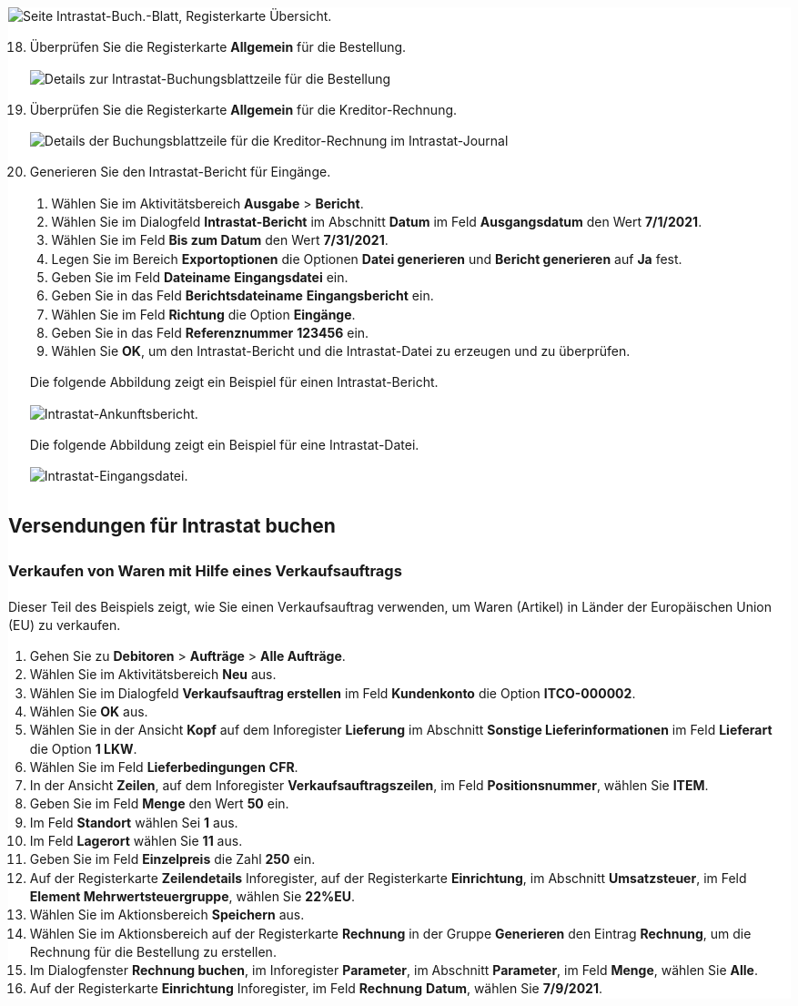    ![Seite Intrastat-Buch.-Blatt, Registerkarte Übersicht.](media/ita_intrastat_journal_vendor_invoice.png)

18. Überprüfen Sie die Registerkarte **Allgemein** für die Bestellung.

    ![Details zur Intrastat-Buchungsblattzeile für die Bestellung](media/ita_intrastat_journal_purchase_order_line_details.png)

19. Überprüfen Sie die Registerkarte **Allgemein** für die Kreditor-Rechnung.

    ![Details der Buchungsblattzeile für die Kreditor-Rechnung im Intrastat-Journal](media/ita_intrastat_journal_vendor_invoice_line_details.png)

20. Generieren Sie den Intrastat-Bericht für Eingänge.

    1. Wählen Sie im Aktivitätsbereich **Ausgabe** > **Bericht**.
    2. Wählen Sie im Dialogfeld **Intrastat-Bericht** im Abschnitt **Datum** im Feld **Ausgangsdatum** den Wert **7/1/2021**.
    3. Wählen Sie im Feld **Bis zum Datum** den Wert **7/31/2021**.
    4. Legen Sie im Bereich **Exportoptionen** die Optionen **Datei generieren** und **Bericht generieren** auf **Ja** fest.
    5. Geben Sie im Feld **Dateiname** **Eingangsdatei** ein.
    6. Geben Sie in das Feld **Berichtsdateiname** **Eingangsbericht** ein.
    7. Wählen Sie im Feld **Richtung** die Option **Eingänge**.
    8. Geben Sie in das Feld **Referenznummer** **123456** ein.
    9. Wählen Sie **OK**, um den Intrastat-Bericht und die Intrastat-Datei zu erzeugen und zu überprüfen.

    Die folgende Abbildung zeigt ein Beispiel für einen Intrastat-Bericht.

    ![Intrastat-Ankunftsbericht.](media/ita_intrastat_arrivals_report.png)

    Die folgende Abbildung zeigt ein Beispiel für eine Intrastat-Datei.

    ![Intrastat-Eingangsdatei.](media/ita_intrastat_arrivals_file.png)

## <a name="post-dispatches-for-intrastat"></a>Versendungen für Intrastat buchen

### <a name="sell-goods-by-using-a-sales-order"></a>Verkaufen von Waren mit Hilfe eines Verkaufsauftrags

Dieser Teil des Beispiels zeigt, wie Sie einen Verkaufsauftrag verwenden, um Waren (Artikel) in Länder der Europäischen Union (EU) zu verkaufen.

1. Gehen Sie zu **Debitoren** > **Aufträge** > **Alle Aufträge**.
2. Wählen Sie im Aktivitätsbereich **Neu** aus.
3. Wählen Sie im Dialogfeld **Verkaufsauftrag erstellen** im Feld **Kundenkonto** die Option **ITCO-000002**.
4. Wählen Sie **OK** aus.
5. Wählen Sie in der Ansicht **Kopf** auf dem Inforegister **Lieferung** im Abschnitt **Sonstige Lieferinformationen** im Feld **Lieferart** die Option **1 LKW**.
6. Wählen Sie im Feld **Lieferbedingungen** **CFR**.
7. In der Ansicht **Zeilen**, auf dem Inforegister **Verkaufsauftragszeilen**, im Feld **Positionsnummer**, wählen Sie **ITEM**.
8. Geben Sie im Feld **Menge** den Wert **50** ein.
9. Im Feld **Standort** wählen Sei **1** aus.
10. Im Feld **Lagerort** wählen Sie **11** aus.
11. Geben Sie im Feld **Einzelpreis** die Zahl **250** ein.
12. Auf der Registerkarte **Zeilendetails** Inforegister, auf der Registerkarte **Einrichtung**, im Abschnitt **Umsatzsteuer**, im Feld **Element Mehrwertsteuergruppe**, wählen Sie **22%EU**.
13. Wählen Sie im Aktionsbereich **Speichern** aus.
14. Wählen Sie im Aktionsbereich auf der Registerkarte **Rechnung** in der Gruppe **Generieren** den Eintrag **Rechnung**, um die Rechnung für die Bestellung zu erstellen.
15. Im Dialogfenster **Rechnung buchen**, im Inforegister **Parameter**, im Abschnitt **Parameter**, im Feld **Menge**, wählen Sie **Alle**.
16. Auf der Registerkarte **Einrichtung** Inforegister, im Feld **Rechnung** **Datum**, wählen Sie **7/9/2021**.